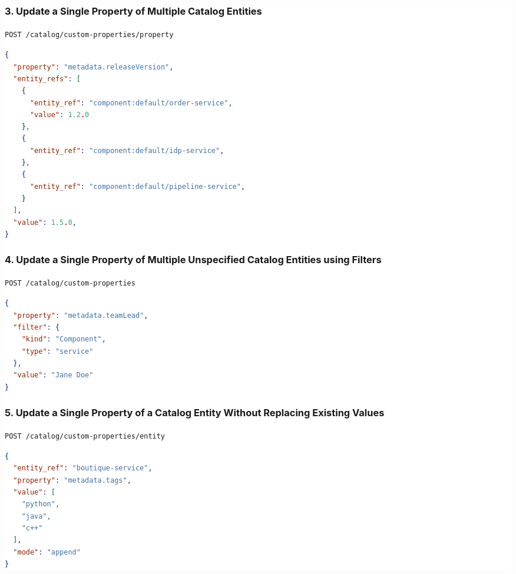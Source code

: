 ### 3. Update a Single Property of Multiple Catalog Entities

```
POST /catalog/custom-properties/property
```

```json title="Payload"
{
  "property": "metadata.releaseVersion",
  "entity_refs": [
    {
      "entity_ref": "component:default/order-service",
      "value": 1.2.0
    },
    {
      "entity_ref": "component:default/idp-service",
    },
    {
      "entity_ref": "component:default/pipeline-service",
    }
  ],
  "value": 1.5.0,
}
```

### 4. Update a Single Property of Multiple Unspecified Catalog Entities using Filters

```
POST /catalog/custom-properties
```

```json title="Payload"
{
  "property": "metadata.teamLead",
  "filter": {
    "kind": "Component",
    "type": "service"
  },
  "value": "Jane Doe"
}
```

### 5. Update a Single Property of a Catalog Entity Without Replacing Existing Values

```http
POST /catalog/custom-properties/entity
```

```json title="Payload" {9}
{
  "entity_ref": "boutique-service",
  "property": "metadata.tags",
  "value": [
    "python",
    "java",
    "c++"
  ],
  "mode": "append"
}
```
